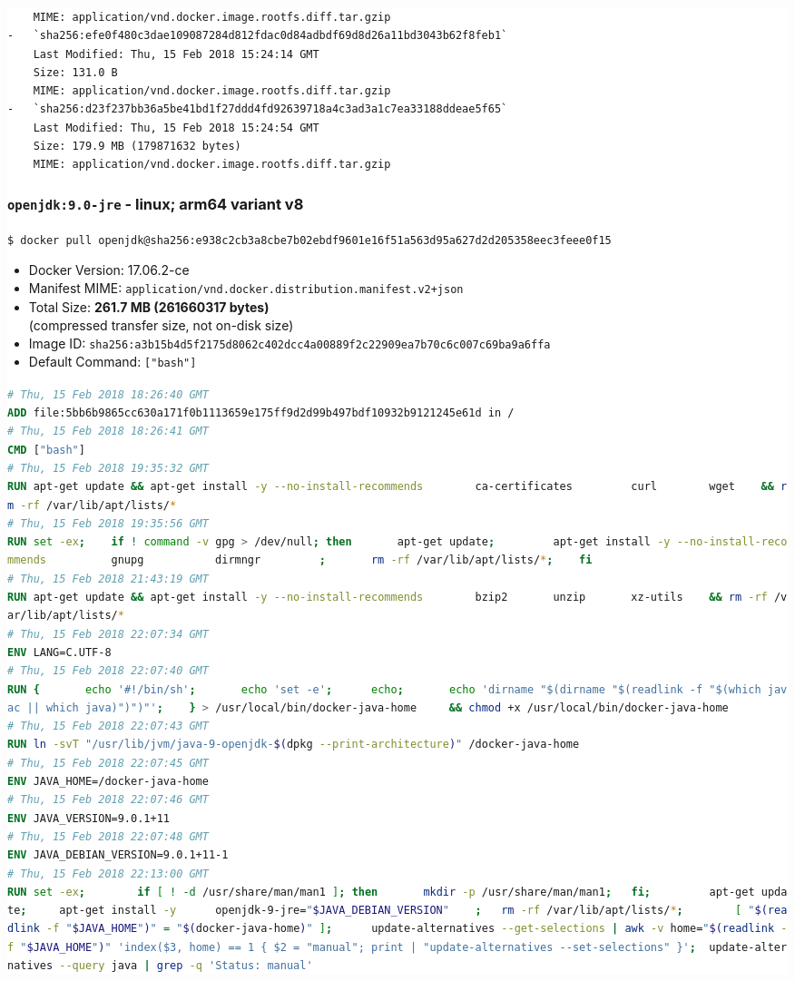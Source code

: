 		MIME: application/vnd.docker.image.rootfs.diff.tar.gzip
	-	`sha256:efe0f480c3dae109087284d812fdac0d84adbdf69d8d26a11bd3043b62f8feb1`  
		Last Modified: Thu, 15 Feb 2018 15:24:14 GMT  
		Size: 131.0 B  
		MIME: application/vnd.docker.image.rootfs.diff.tar.gzip
	-	`sha256:d23f237bb36a5be41bd1f27ddd4fd92639718a4c3ad3a1c7ea33188ddeae5f65`  
		Last Modified: Thu, 15 Feb 2018 15:24:54 GMT  
		Size: 179.9 MB (179871632 bytes)  
		MIME: application/vnd.docker.image.rootfs.diff.tar.gzip

### `openjdk:9.0-jre` - linux; arm64 variant v8

```console
$ docker pull openjdk@sha256:e938c2cb3a8cbe7b02ebdf9601e16f51a563d95a627d2d205358eec3feee0f15
```

-	Docker Version: 17.06.2-ce
-	Manifest MIME: `application/vnd.docker.distribution.manifest.v2+json`
-	Total Size: **261.7 MB (261660317 bytes)**  
	(compressed transfer size, not on-disk size)
-	Image ID: `sha256:a3b15b4d5f2175d8062c402dcc4a00889f2c22909ea7b70c6c007c69ba9a6ffa`
-	Default Command: `["bash"]`

```dockerfile
# Thu, 15 Feb 2018 18:26:40 GMT
ADD file:5bb6b9865cc630a171f0b1113659e175ff9d2d99b497bdf10932b9121245e61d in / 
# Thu, 15 Feb 2018 18:26:41 GMT
CMD ["bash"]
# Thu, 15 Feb 2018 19:35:32 GMT
RUN apt-get update && apt-get install -y --no-install-recommends 		ca-certificates 		curl 		wget 	&& rm -rf /var/lib/apt/lists/*
# Thu, 15 Feb 2018 19:35:56 GMT
RUN set -ex; 	if ! command -v gpg > /dev/null; then 		apt-get update; 		apt-get install -y --no-install-recommends 			gnupg 			dirmngr 		; 		rm -rf /var/lib/apt/lists/*; 	fi
# Thu, 15 Feb 2018 21:43:19 GMT
RUN apt-get update && apt-get install -y --no-install-recommends 		bzip2 		unzip 		xz-utils 	&& rm -rf /var/lib/apt/lists/*
# Thu, 15 Feb 2018 22:07:34 GMT
ENV LANG=C.UTF-8
# Thu, 15 Feb 2018 22:07:40 GMT
RUN { 		echo '#!/bin/sh'; 		echo 'set -e'; 		echo; 		echo 'dirname "$(dirname "$(readlink -f "$(which javac || which java)")")"'; 	} > /usr/local/bin/docker-java-home 	&& chmod +x /usr/local/bin/docker-java-home
# Thu, 15 Feb 2018 22:07:43 GMT
RUN ln -svT "/usr/lib/jvm/java-9-openjdk-$(dpkg --print-architecture)" /docker-java-home
# Thu, 15 Feb 2018 22:07:45 GMT
ENV JAVA_HOME=/docker-java-home
# Thu, 15 Feb 2018 22:07:46 GMT
ENV JAVA_VERSION=9.0.1+11
# Thu, 15 Feb 2018 22:07:48 GMT
ENV JAVA_DEBIAN_VERSION=9.0.1+11-1
# Thu, 15 Feb 2018 22:13:00 GMT
RUN set -ex; 		if [ ! -d /usr/share/man/man1 ]; then 		mkdir -p /usr/share/man/man1; 	fi; 		apt-get update; 	apt-get install -y 		openjdk-9-jre="$JAVA_DEBIAN_VERSION" 	; 	rm -rf /var/lib/apt/lists/*; 		[ "$(readlink -f "$JAVA_HOME")" = "$(docker-java-home)" ]; 		update-alternatives --get-selections | awk -v home="$(readlink -f "$JAVA_HOME")" 'index($3, home) == 1 { $2 = "manual"; print | "update-alternatives --set-selections" }'; 	update-alternatives --query java | grep -q 'Status: manual'
```
